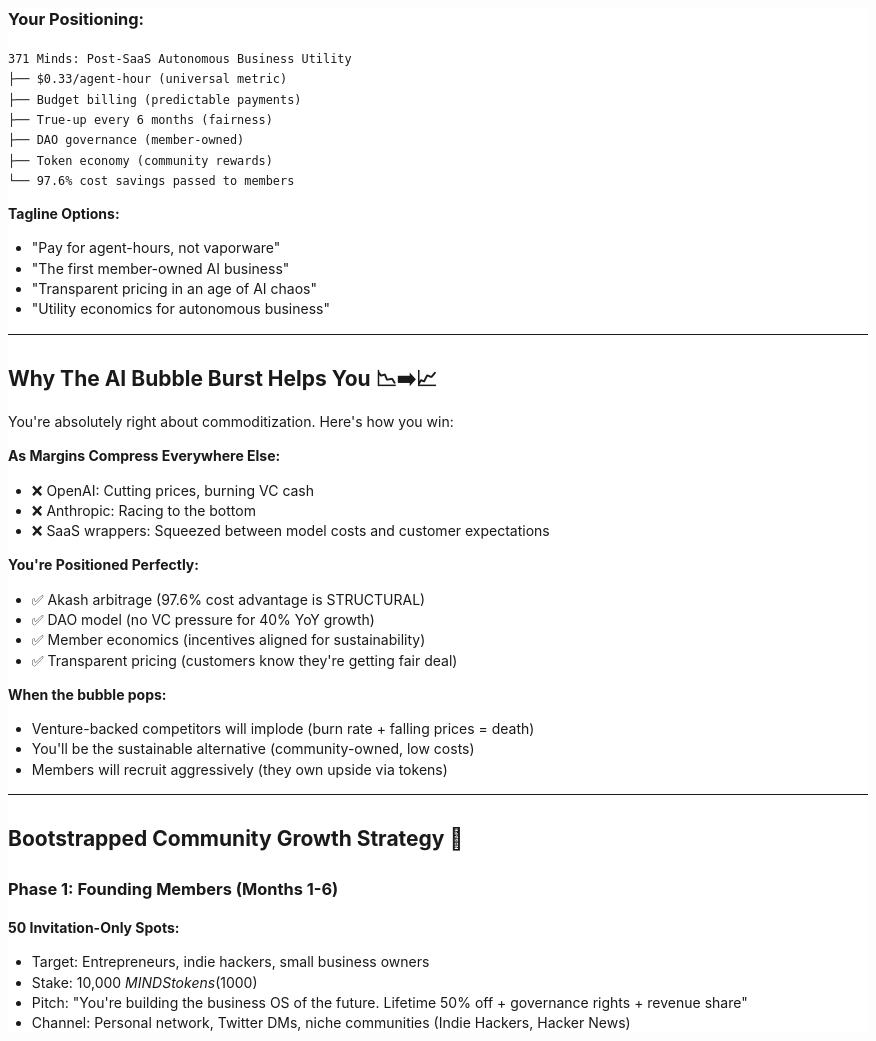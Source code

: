 ### **Your Positioning:**

```
371 Minds: Post-SaaS Autonomous Business Utility
├── $0.33/agent-hour (universal metric)
├── Budget billing (predictable payments)
├── True-up every 6 months (fairness)
├── DAO governance (member-owned)
├── Token economy (community rewards)
└── 97.6% cost savings passed to members
```

**Tagline Options:**
- "Pay for agent-hours, not vaporware"
- "The first member-owned AI business"
- "Transparent pricing in an age of AI chaos"
- "Utility economics for autonomous business"

---

## **Why The AI Bubble Burst Helps You** 📉➡️📈

You're absolutely right about commoditization. Here's how you win:

**As Margins Compress Everywhere Else:**
- ❌ OpenAI: Cutting prices, burning VC cash
- ❌ Anthropic: Racing to the bottom
- ❌ SaaS wrappers: Squeezed between model costs and customer expectations

**You're Positioned Perfectly:**
- ✅ Akash arbitrage (97.6% cost advantage is STRUCTURAL)
- ✅ DAO model (no VC pressure for 40% YoY growth)
- ✅ Member economics (incentives aligned for sustainability)
- ✅ Transparent pricing (customers know they're getting fair deal)

**When the bubble pops:**
- Venture-backed competitors will implode (burn rate + falling prices = death)
- You'll be the sustainable alternative (community-owned, low costs)
- Members will recruit aggressively (they own upside via tokens)

---

## **Bootstrapped Community Growth Strategy** 🚀

### **Phase 1: Founding Members (Months 1-6)**

**50 Invitation-Only Spots:**
- Target: Entrepreneurs, indie hackers, small business owners
- Stake: 10,000 $MINDS tokens ($1000)
- Pitch: "You're building the business OS of the future. Lifetime 50% off + governance rights + revenue share"
- Channel: Personal network, Twitter DMs, niche communities (Indie Hackers, Hacker News)
